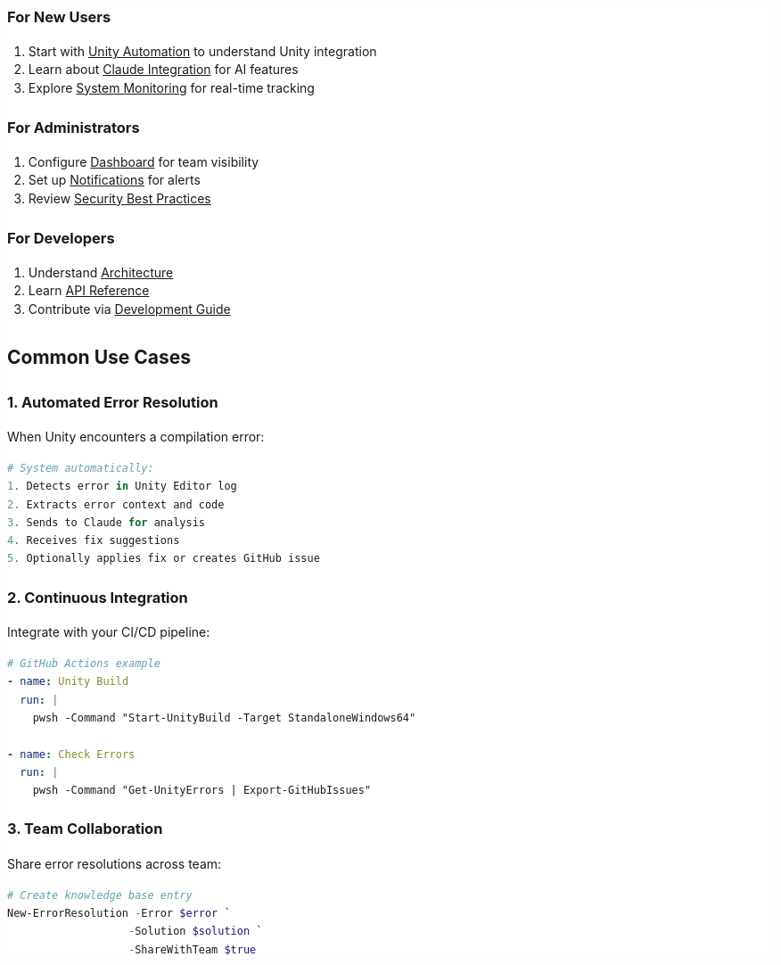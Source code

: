 ### For New Users
1. Start with [Unity Automation](unity-automation.md) to understand Unity integration
2. Learn about [Claude Integration](claude-integration.md) for AI features
3. Explore [System Monitoring](system-monitoring.md) for real-time tracking

### For Administrators
1. Configure [Dashboard](dashboard.md) for team visibility
2. Set up [Notifications](notifications.md) for alerts
3. Review [Security Best Practices](../advanced/security.md)

### For Developers
1. Understand [Architecture](../getting-started/architecture.md)
2. Learn [API Reference](../api/powershell/core.md)
3. Contribute via [Development Guide](../development/contributing.md)

## Common Use Cases

### 1. Automated Error Resolution

When Unity encounters a compilation error:

```powershell
# System automatically:
1. Detects error in Unity Editor log
2. Extracts error context and code
3. Sends to Claude for analysis
4. Receives fix suggestions
5. Optionally applies fix or creates GitHub issue
```

### 2. Continuous Integration

Integrate with your CI/CD pipeline:

```yaml
# GitHub Actions example
- name: Unity Build
  run: |
    pwsh -Command "Start-UnityBuild -Target StandaloneWindows64"
    
- name: Check Errors
  run: |
    pwsh -Command "Get-UnityErrors | Export-GitHubIssues"
```

### 3. Team Collaboration

Share error resolutions across team:

```powershell
# Create knowledge base entry
New-ErrorResolution -Error $error `
                   -Solution $solution `
                   -ShareWithTeam $true
```
